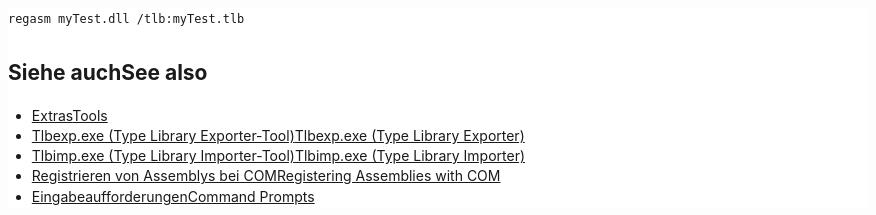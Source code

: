 ```console
regasm myTest.dll /tlb:myTest.tlb
```

## <a name="see-also"></a><span data-ttu-id="ed3fa-181">Siehe auch</span><span class="sxs-lookup"><span data-stu-id="ed3fa-181">See also</span></span>

- [<span data-ttu-id="ed3fa-182">Extras</span><span class="sxs-lookup"><span data-stu-id="ed3fa-182">Tools</span></span>](index.md)
- [<span data-ttu-id="ed3fa-183">Tlbexp.exe (Type Library Exporter-Tool)</span><span class="sxs-lookup"><span data-stu-id="ed3fa-183">Tlbexp.exe (Type Library Exporter)</span></span>](tlbexp-exe-type-library-exporter.md)
- [<span data-ttu-id="ed3fa-184">Tlbimp.exe (Type Library Importer-Tool)</span><span class="sxs-lookup"><span data-stu-id="ed3fa-184">Tlbimp.exe (Type Library Importer)</span></span>](tlbimp-exe-type-library-importer.md)
- [<span data-ttu-id="ed3fa-185">Registrieren von Assemblys bei COM</span><span class="sxs-lookup"><span data-stu-id="ed3fa-185">Registering Assemblies with COM</span></span>](../interop/registering-assemblies-with-com.md)
- [<span data-ttu-id="ed3fa-186">Eingabeaufforderungen</span><span class="sxs-lookup"><span data-stu-id="ed3fa-186">Command Prompts</span></span>](developer-command-prompt-for-vs.md)
